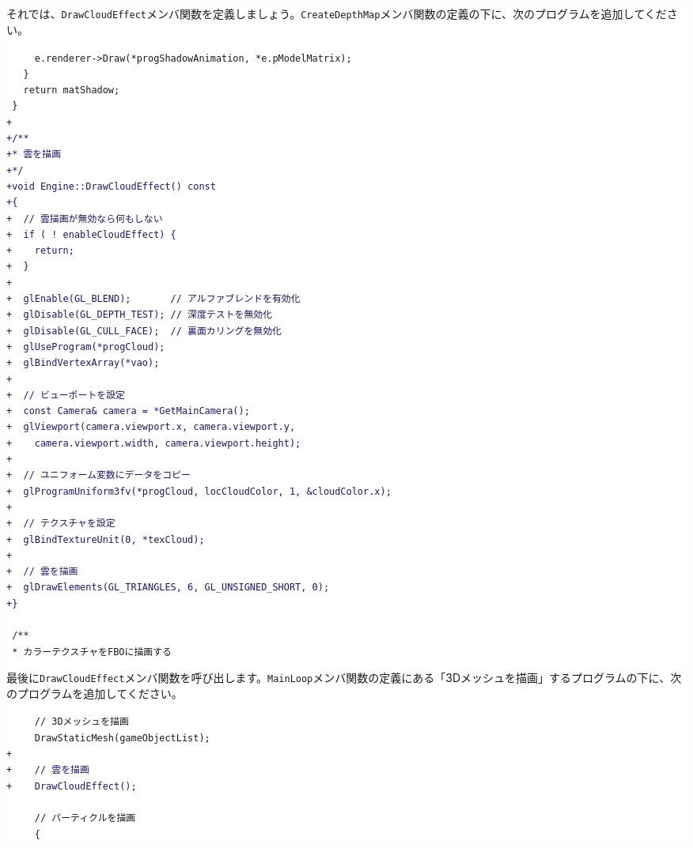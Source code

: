 それでは、`DrawCloudEffect`メンバ関数を定義しましょう。`CreateDepthMap`メンバ関数の定義の下に、次のプログラムを追加してください。

```diff
     e.renderer->Draw(*progShadowAnimation, *e.pModelMatrix);
   }
   return matShadow;
 }
+
+/**
+* 雲を描画
+*/
+void Engine::DrawCloudEffect() const
+{
+  // 雲描画が無効なら何もしない
+  if ( ! enableCloudEffect) {
+    return;
+  }
+
+  glEnable(GL_BLEND);       // アルファブレンドを有効化
+  glDisable(GL_DEPTH_TEST); // 深度テストを無効化
+  glDisable(GL_CULL_FACE);  // 裏面カリングを無効化
+  glUseProgram(*progCloud);
+  glBindVertexArray(*vao);
+
+  // ビューポートを設定
+  const Camera& camera = *GetMainCamera();
+  glViewport(camera.viewport.x, camera.viewport.y,
+    camera.viewport.width, camera.viewport.height);
+
+  // ユニフォーム変数にデータをコピー
+  glProgramUniform3fv(*progCloud, locCloudColor, 1, &cloudColor.x);
+
+  // テクスチャを設定
+  glBindTextureUnit(0, *texCloud);
+
+  // 雲を描画
+  glDrawElements(GL_TRIANGLES, 6, GL_UNSIGNED_SHORT, 0);
+}

 /**
 * カラーテクスチャをFBOに描画する
```

最後に`DrawCloudEffect`メンバ関数を呼び出します。`MainLoop`メンバ関数の定義にある「3Dメッシュを描画」するプログラムの下に、次のプログラムを追加してください。

```diff
     // 3Dメッシュを描画
     DrawStaticMesh(gameObjectList);
+
+    // 雲を描画
+    DrawCloudEffect();

     // パーティクルを描画
     {
```
